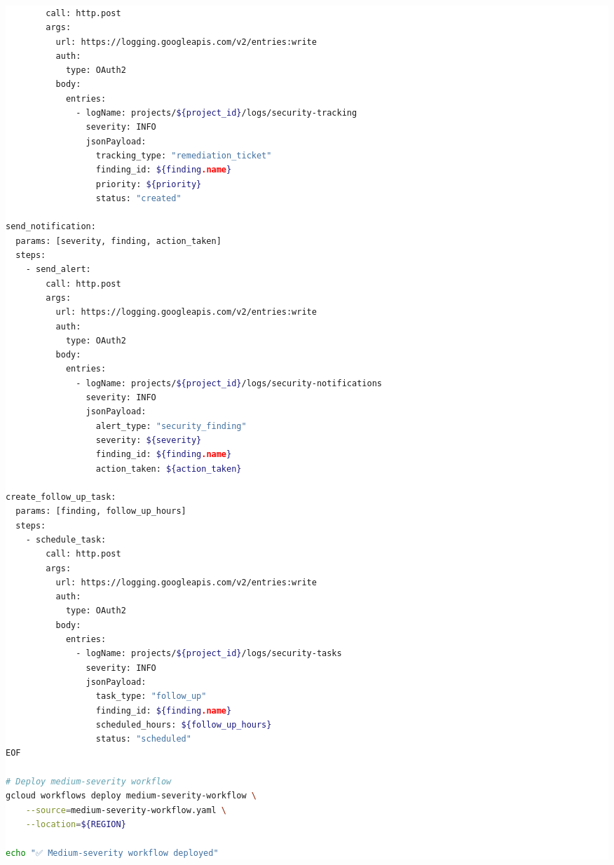    ```bash
           call: http.post
           args:
             url: https://logging.googleapis.com/v2/entries:write
             auth:
               type: OAuth2
             body:
               entries:
                 - logName: projects/${project_id}/logs/security-tracking
                   severity: INFO
                   jsonPayload:
                     tracking_type: "remediation_ticket"
                     finding_id: ${finding.name}
                     priority: ${priority}
                     status: "created"
   
   send_notification:
     params: [severity, finding, action_taken]
     steps:
       - send_alert:
           call: http.post
           args:
             url: https://logging.googleapis.com/v2/entries:write
             auth:
               type: OAuth2
             body:
               entries:
                 - logName: projects/${project_id}/logs/security-notifications
                   severity: INFO
                   jsonPayload:
                     alert_type: "security_finding"
                     severity: ${severity}
                     finding_id: ${finding.name}
                     action_taken: ${action_taken}
   
   create_follow_up_task:
     params: [finding, follow_up_hours]
     steps:
       - schedule_task:
           call: http.post
           args:
             url: https://logging.googleapis.com/v2/entries:write
             auth:
               type: OAuth2
             body:
               entries:
                 - logName: projects/${project_id}/logs/security-tasks
                   severity: INFO
                   jsonPayload:
                     task_type: "follow_up"
                     finding_id: ${finding.name}
                     scheduled_hours: ${follow_up_hours}
                     status: "scheduled"
   EOF
   
   # Deploy medium-severity workflow
   gcloud workflows deploy medium-severity-workflow \
       --source=medium-severity-workflow.yaml \
       --location=${REGION}
   
   echo "✅ Medium-severity workflow deployed"
   ```
